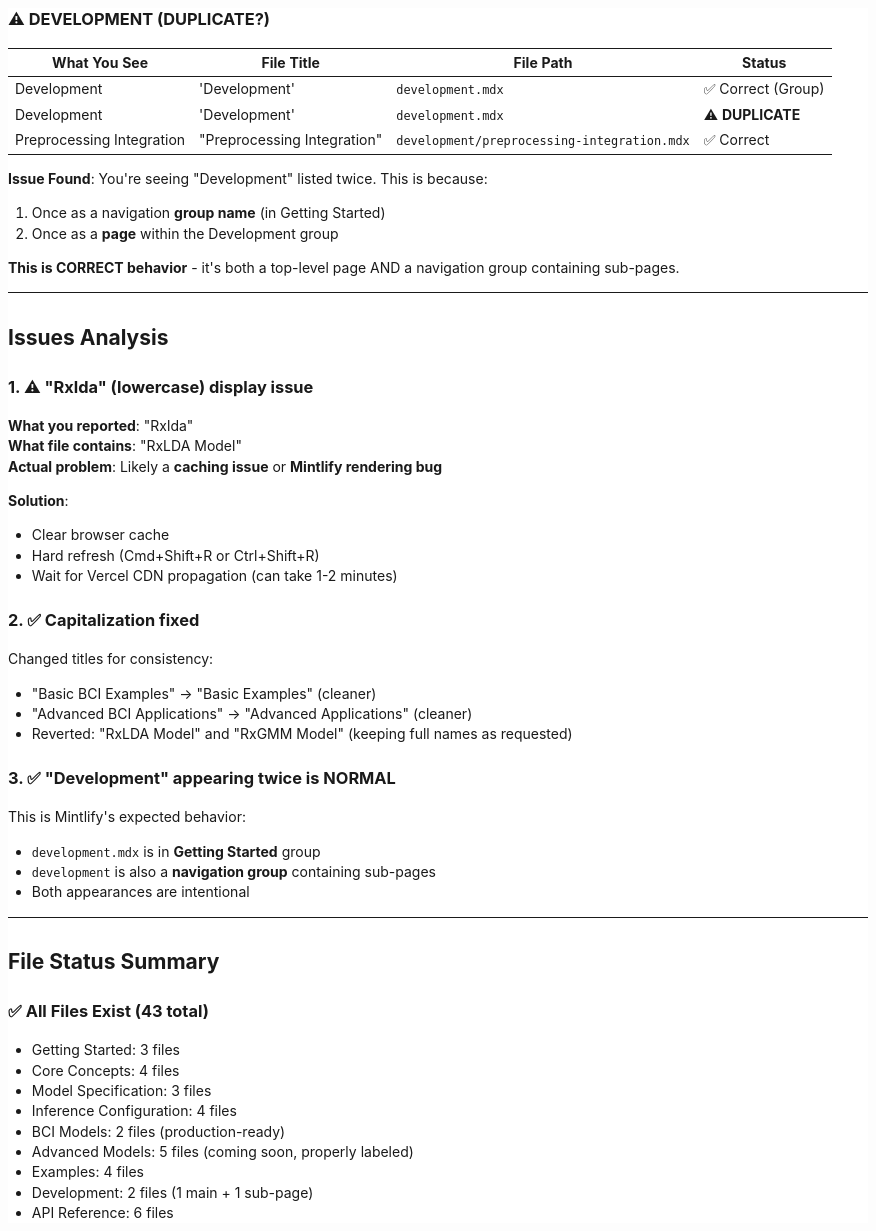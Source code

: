 ### ⚠️ DEVELOPMENT (DUPLICATE?)
| What You See | File Title | File Path | Status |
|--------------|------------|-----------|--------|
| Development | 'Development' | `development.mdx` | ✅ Correct (Group) |
| Development | 'Development' | `development.mdx` | ⚠️ **DUPLICATE** |
| Preprocessing Integration | "Preprocessing Integration" | `development/preprocessing-integration.mdx` | ✅ Correct |

**Issue Found**: You're seeing "Development" listed twice. This is because:
1. Once as a navigation **group name** (in Getting Started)
2. Once as a **page** within the Development group

**This is CORRECT behavior** - it's both a top-level page AND a navigation group containing sub-pages.

---

## Issues Analysis

### 1. ⚠️ "Rxlda" (lowercase) display issue

**What you reported**: "Rxlda"  
**What file contains**: "RxLDA Model"  
**Actual problem**: Likely a **caching issue** or **Mintlify rendering bug**

**Solution**: 
- Clear browser cache
- Hard refresh (Cmd+Shift+R or Ctrl+Shift+R)
- Wait for Vercel CDN propagation (can take 1-2 minutes)

### 2. ✅ Capitalization fixed

Changed titles for consistency:
- "Basic BCI Examples" → "Basic Examples" (cleaner)
- "Advanced BCI Applications" → "Advanced Applications" (cleaner)
- Reverted: "RxLDA Model" and "RxGMM Model" (keeping full names as requested)

### 3. ✅ "Development" appearing twice is NORMAL

This is Mintlify's expected behavior:
- `development.mdx` is in **Getting Started** group
- `development` is also a **navigation group** containing sub-pages
- Both appearances are intentional

---

## File Status Summary

### ✅ All Files Exist (43 total)
- Getting Started: 3 files
- Core Concepts: 4 files
- Model Specification: 3 files
- Inference Configuration: 4 files
- BCI Models: 2 files (production-ready)
- Advanced Models: 5 files (coming soon, properly labeled)
- Examples: 4 files
- Development: 2 files (1 main + 1 sub-page)
- API Reference: 6 files

